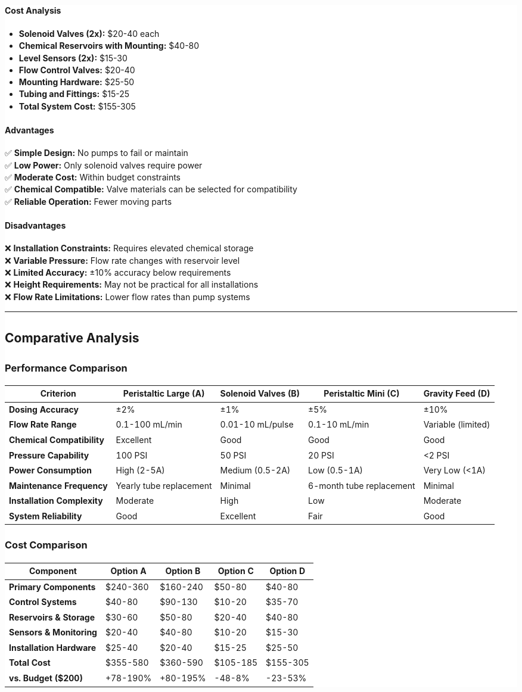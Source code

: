 #### Cost Analysis

- **Solenoid Valves (2x):** $20-40 each
- **Chemical Reservoirs with Mounting:** $40-80
- **Level Sensors (2x):** $15-30
- **Flow Control Valves:** $20-40
- **Mounting Hardware:** $25-50
- **Tubing and Fittings:** $15-25
- **Total System Cost:** $155-305

#### Advantages

✅ **Simple Design:** No pumps to fail or maintain  
✅ **Low Power:** Only solenoid valves require power  
✅ **Moderate Cost:** Within budget constraints  
✅ **Chemical Compatible:** Valve materials can be selected for compatibility  
✅ **Reliable Operation:** Fewer moving parts  

#### Disadvantages

❌ **Installation Constraints:** Requires elevated chemical storage  
❌ **Variable Pressure:** Flow rate changes with reservoir level  
❌ **Limited Accuracy:** ±10% accuracy below requirements  
❌ **Height Requirements:** May not be practical for all installations  
❌ **Flow Rate Limitations:** Lower flow rates than pump systems  

---

## Comparative Analysis

### Performance Comparison

| Criterion | Peristaltic Large (A) | Solenoid Valves (B) | Peristaltic Mini (C) | Gravity Feed (D) |
|-----------|----------------------|---------------------|---------------------|------------------|
| **Dosing Accuracy** | ±2% | ±1% | ±5% | ±10% |
| **Flow Rate Range** | 0.1-100 mL/min | 0.01-10 mL/pulse | 0.1-10 mL/min | Variable (limited) |
| **Chemical Compatibility** | Excellent | Good | Good | Good |
| **Pressure Capability** | 100 PSI | 50 PSI | 20 PSI | <2 PSI |
| **Power Consumption** | High (2-5A) | Medium (0.5-2A) | Low (0.5-1A) | Very Low (<1A) |
| **Maintenance Frequency** | Yearly tube replacement | Minimal | 6-month tube replacement | Minimal |
| **Installation Complexity** | Moderate | High | Low | Moderate |
| **System Reliability** | Good | Excellent | Fair | Good |

### Cost Comparison

| Component | Option A | Option B | Option C | Option D |
|-----------|----------|----------|----------|----------|
| **Primary Components** | $240-360 | $160-240 | $50-80 | $40-80 |
| **Control Systems** | $40-80 | $90-130 | $10-20 | $35-70 |
| **Reservoirs & Storage** | $30-60 | $50-80 | $20-40 | $40-80 |
| **Sensors & Monitoring** | $20-40 | $40-80 | $10-20 | $15-30 |
| **Installation Hardware** | $25-40 | $20-40 | $15-25 | $25-50 |
| **Total Cost** | $355-580 | $360-590 | $105-185 | $155-305 |
| **vs. Budget ($200)** | +78-190% | +80-195% | -48-8% | -23-53% |
